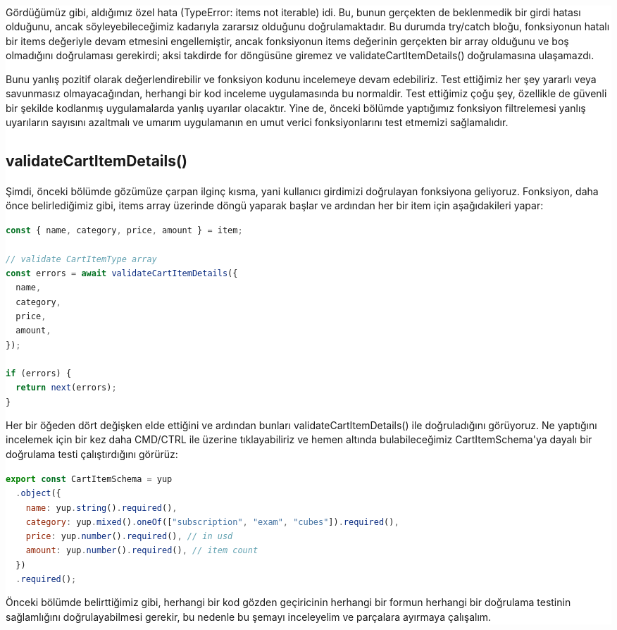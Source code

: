 Gördüğümüz gibi, aldığımız özel hata (TypeError: items not iterable) idi. Bu, bunun gerçekten de beklenmedik bir girdi hatası olduğunu, ancak söyleyebileceğimiz kadarıyla zararsız olduğunu doğrulamaktadır. Bu durumda try/catch bloğu, fonksiyonun hatalı bir items değeriyle devam etmesini engellemiştir, ancak fonksiyonun items değerinin gerçekten bir array olduğunu ve boş olmadığını doğrulaması gerekirdi; aksi takdirde for döngüsüne giremez ve validateCartItemDetails() doğrulamasına ulaşamazdı.

Bunu yanlış pozitif olarak değerlendirebilir ve fonksiyon kodunu incelemeye devam edebiliriz. Test ettiğimiz her şey yararlı veya savunmasız olmayacağından, herhangi bir kod inceleme uygulamasında bu normaldir. Test ettiğimiz çoğu şey, özellikle de güvenli bir şekilde kodlanmış uygulamalarda yanlış uyarılar olacaktır. Yine de, önceki bölümde yaptığımız fonksiyon filtrelemesi yanlış uyarıların sayısını azaltmalı ve umarım uygulamanın en umut verici fonksiyonlarını test etmemizi sağlamalıdır.


## validateCartItemDetails()

Şimdi, önceki bölümde gözümüze çarpan ilginç kısma, yani kullanıcı girdimizi doğrulayan fonksiyona geliyoruz. Fonksiyon, daha önce belirlediğimiz gibi, items array üzerinde döngü yaparak başlar ve ardından her bir item için aşağıdakileri yapar:

```js
const { name, category, price, amount } = item;

// validate CartItemType array
const errors = await validateCartItemDetails({
  name,
  category,
  price,
  amount,
});

if (errors) {
  return next(errors);
}
```

Her bir öğeden dört değişken elde ettiğini ve ardından bunları validateCartItemDetails() ile doğruladığını görüyoruz. Ne yaptığını incelemek için bir kez daha CMD/CTRL ile üzerine tıklayabiliriz ve hemen altında bulabileceğimiz CartItemSchema'ya dayalı bir doğrulama testi çalıştırdığını görürüz:

```js
export const CartItemSchema = yup
  .object({
    name: yup.string().required(),
    category: yup.mixed().oneOf(["subscription", "exam", "cubes"]).required(),
    price: yup.number().required(), // in usd
    amount: yup.number().required(), // item count
  })
  .required();
```

Önceki bölümde belirttiğimiz gibi, herhangi bir kod gözden geçiricinin herhangi bir formun herhangi bir doğrulama testinin sağlamlığını doğrulayabilmesi gerekir, bu nedenle bu şemayı inceleyelim ve parçalara ayırmaya çalışalım.

